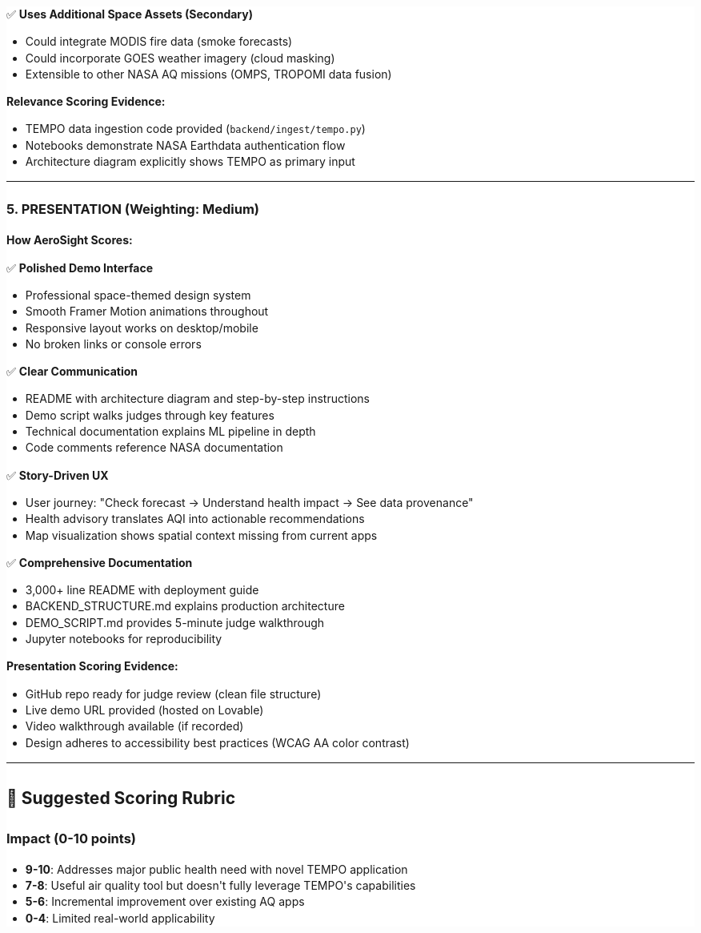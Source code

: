 ✅ **Uses Additional Space Assets (Secondary)**
- Could integrate MODIS fire data (smoke forecasts)
- Could incorporate GOES weather imagery (cloud masking)
- Extensible to other NASA AQ missions (OMPS, TROPOMI data fusion)

**Relevance Scoring Evidence:**
- TEMPO data ingestion code provided (`backend/ingest/tempo.py`)
- Notebooks demonstrate NASA Earthdata authentication flow
- Architecture diagram explicitly shows TEMPO as primary input

---

### **5. PRESENTATION (Weighting: Medium)**

**How AeroSight Scores:**

✅ **Polished Demo Interface**
- Professional space-themed design system
- Smooth Framer Motion animations throughout
- Responsive layout works on desktop/mobile
- No broken links or console errors

✅ **Clear Communication**
- README with architecture diagram and step-by-step instructions
- Demo script walks judges through key features
- Technical documentation explains ML pipeline in depth
- Code comments reference NASA documentation

✅ **Story-Driven UX**
- User journey: "Check forecast → Understand health impact → See data provenance"
- Health advisory translates AQI into actionable recommendations
- Map visualization shows spatial context missing from current apps

✅ **Comprehensive Documentation**
- 3,000+ line README with deployment guide
- BACKEND_STRUCTURE.md explains production architecture
- DEMO_SCRIPT.md provides 5-minute judge walkthrough
- Jupyter notebooks for reproducibility

**Presentation Scoring Evidence:**
- GitHub repo ready for judge review (clean file structure)
- Live demo URL provided (hosted on Lovable)
- Video walkthrough available (if recorded)
- Design adheres to accessibility best practices (WCAG AA color contrast)

---

## 🎯 Suggested Scoring Rubric

### Impact (0-10 points)
- **9-10**: Addresses major public health need with novel TEMPO application
- **7-8**: Useful air quality tool but doesn't fully leverage TEMPO's capabilities
- **5-6**: Incremental improvement over existing AQ apps
- **0-4**: Limited real-world applicability

